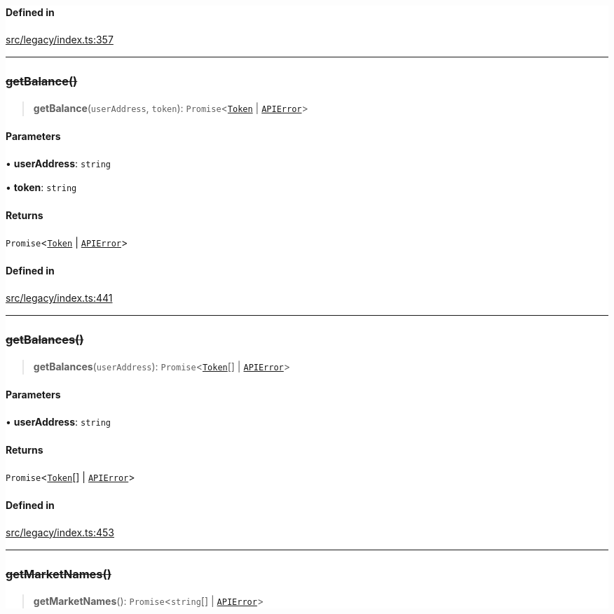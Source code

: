 #### Defined in

[src/legacy/index.ts:357](https://github.com/paraswap/paraswap-sdk/blob/master/src/legacy/index.ts#L357)

***

### ~~getBalance()~~

> **getBalance**(`userAddress`, `token`): `Promise`\<[`Token`](../type-aliases/Token.md) \| [`APIError`](../-internal-/type-aliases/APIError.md)\>

#### Parameters

• **userAddress**: `string`

• **token**: `string`

#### Returns

`Promise`\<[`Token`](../type-aliases/Token.md) \| [`APIError`](../-internal-/type-aliases/APIError.md)\>

#### Defined in

[src/legacy/index.ts:441](https://github.com/paraswap/paraswap-sdk/blob/master/src/legacy/index.ts#L441)

***

### ~~getBalances()~~

> **getBalances**(`userAddress`): `Promise`\<[`Token`](../type-aliases/Token.md)[] \| [`APIError`](../-internal-/type-aliases/APIError.md)\>

#### Parameters

• **userAddress**: `string`

#### Returns

`Promise`\<[`Token`](../type-aliases/Token.md)[] \| [`APIError`](../-internal-/type-aliases/APIError.md)\>

#### Defined in

[src/legacy/index.ts:453](https://github.com/paraswap/paraswap-sdk/blob/master/src/legacy/index.ts#L453)

***

### ~~getMarketNames()~~

> **getMarketNames**(): `Promise`\<`string`[] \| [`APIError`](../-internal-/type-aliases/APIError.md)\>
